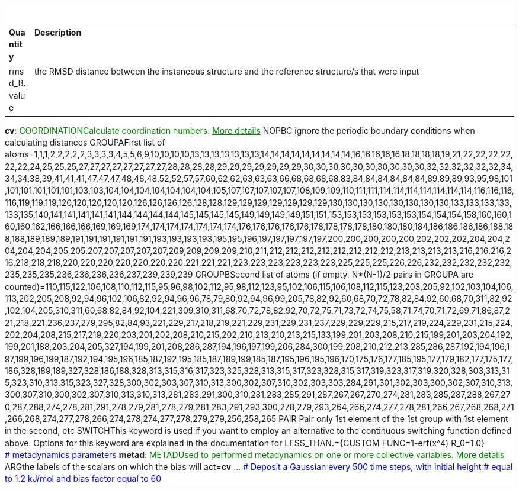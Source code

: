 <br/><span style="display:none;" id="data/work/plumed_ex1.dat_solrmsd_B">The RMSD action with label <b>rmsd_B</b> calculates the following quantities:<table  align="center" frame="void" width="95%" cellpadding="5%"><tr><td width="5%"><b> Quantity </b>  </td><td><b> Description </b> </td></tr><tr><td width="5%">rmsd_B.value</td><td>the RMSD distance between the instaneous structure and the reference structure/s that were input</td></tr></table></span><b name="data/work/plumed_ex1.dat_solcv" onclick='showPath("data/work/plumed_ex1.dat","data/work/plumed_ex1.dat_solcv","data/work/plumed_ex1.dat_solcv","brown")'>cv</b>: <span class="plumedtooltip" style="color:green">COORDINATION<span class="right">Calculate coordination numbers. <a href="https://www.plumed.org/doc-master/user-doc/html/COORDINATION" style="color:green">More details</a><i></i></span></span> <span class="plumedtooltip">NOPBC<span class="right"> ignore the periodic boundary conditions when calculating distances<i></i></span></span> <span class="plumedtooltip">GROUPA<span class="right">First list of atoms<i></i></span></span>=1,1,1,2,2,2,2,2,3,3,3,3,4,5,5,6,9,10,10,10,10,13,13,13,13,13,13,13,14,14,14,14,14,14,14,14,14,16,16,16,16,16,18,18,18,18,19,21,22,22,22,22,22,22,24,25,25,25,27,27,27,27,27,27,27,27,28,28,28,28,29,29,29,29,29,29,29,30,30,30,30,30,30,30,30,30,30,32,32,32,32,32,32,34,34,34,38,39,41,41,41,47,47,47,48,48,48,52,52,57,57,60,62,62,63,63,63,66,68,68,68,68,83,84,84,84,84,84,84,89,89,89,93,95,98,101,101,101,101,101,101,103,103,104,104,104,104,104,104,104,105,107,107,107,107,107,108,109,109,110,111,111,114,114,114,114,114,114,114,116,116,116,116,119,119,119,120,120,120,120,120,126,126,126,126,128,128,129,129,129,129,129,129,129,130,130,130,130,130,130,130,130,133,133,133,133,133,135,140,141,141,141,141,141,144,144,144,144,145,145,145,145,149,149,149,149,151,151,153,153,153,153,153,153,154,154,154,158,160,160,160,160,162,166,166,166,169,169,169,174,174,174,174,174,174,174,176,176,176,176,176,178,178,178,178,180,180,180,184,186,186,186,186,188,188,188,189,189,189,191,191,191,191,191,191,193,193,193,193,195,195,196,197,197,197,197,197,200,200,200,200,200,202,202,202,204,204,204,204,204,205,205,207,207,207,207,207,209,209,209,209,210,211,212,212,212,212,212,212,212,212,213,213,213,213,216,216,216,216,218,218,218,220,220,220,220,220,220,220,221,221,221,223,223,223,223,223,223,225,225,225,226,226,232,232,232,232,232,235,235,235,236,236,236,236,237,239,239,239 <span class="plumedtooltip">GROUPB<span class="right">Second list of atoms (if empty, N*(N-1)/2 pairs in GROUPA are counted)<i></i></span></span>=110,115,122,106,108,110,112,115,95,96,98,102,112,95,98,112,123,95,102,106,115,106,108,112,115,123,203,205,92,102,103,104,106,113,202,205,208,92,94,96,102,106,82,92,94,96,96,78,79,80,92,94,96,99,205,78,82,92,60,68,70,72,78,82,84,92,60,68,70,311,82,92,102,104,205,310,311,60,68,82,84,92,104,221,309,310,311,68,70,72,78,82,92,70,72,75,71,73,72,74,75,58,71,74,70,71,72,69,71,86,87,221,218,221,236,237,279,295,82,84,93,221,229,217,218,219,221,229,231,229,231,237,229,229,229,215,217,219,224,229,231,215,224,202,204,208,215,217,219,220,203,201,202,208,210,215,202,210,213,210,213,215,133,199,201,203,208,210,215,199,201,203,204,192,199,201,188,203,204,205,327,194,199,201,208,286,287,194,196,197,199,206,284,300,199,208,210,212,213,285,286,287,192,194,196,197,199,196,199,187,192,194,195,196,185,187,192,195,185,187,189,199,185,187,195,196,195,196,170,175,176,177,185,195,177,179,182,177,175,177,186,328,189,189,327,328,186,188,328,313,315,316,317,323,325,328,313,315,317,323,328,315,317,319,323,317,319,320,328,303,313,315,323,310,313,315,323,327,328,300,302,303,307,310,313,300,302,307,310,302,303,303,284,291,301,302,303,300,302,307,310,313,300,307,310,300,302,307,310,313,310,313,281,283,291,300,310,281,283,285,291,287,267,267,270,274,281,283,285,287,288,267,270,287,288,274,278,281,291,278,279,281,278,279,281,283,291,293,300,278,279,293,264,266,274,277,278,281,266,267,268,268,271,266,268,274,277,278,266,274,278,274,277,278,279,279,256,258,265 <span class="plumedtooltip">PAIR<span class="right"> Pair only 1st element of the 1st group with 1st element in the second, etc<i></i></span></span> <span class="plumedtooltip">SWITCH<span class="right">This keyword is used if you want to employ an alternative to the continuous switching function defined above. Options for this keyword are explained in the documentation for <a href="https://www.plumed.org/doc-master/user-doc/html/LESS_THAN">LESS_THAN</a>.<i></i></span></span>={CUSTOM FUNC=1-erf(x^4) R_0=1.0}
<br/><span style="color:blue" class="comment"># metadynamics parameters</span>
<span style="display:none;" id="data/work/plumed_ex1.dat_solcv">The COORDINATION action with label <b>cv</b> calculates the following quantities:<table  align="center" frame="void" width="95%" cellpadding="5%"><tr><td width="5%"><b> Quantity </b>  </td><td><b> Description </b> </td></tr><tr><td width="5%">cv.value</td><td>the value of the coordination</td></tr></table></span><b name="data/work/plumed_ex1.dat_solmetad" onclick='showPath("data/work/plumed_ex1.dat","data/work/plumed_ex1.dat_solmetad","data/work/plumed_ex1.dat_solmetad","brown")'>metad</b>: <span class="plumedtooltip" style="color:green">METAD<span class="right">Used to performed metadynamics on one or more collective variables. <a href="https://www.plumed.org/doc-master/user-doc/html/METAD" style="color:green">More details</a><i></i></span></span> <span class="plumedtooltip">ARG<span class="right">the labels of the scalars on which the bias will act<i></i></span></span>=<b name="data/work/plumed_ex1.dat_solcv">cv</b> ...
  <span style="color:blue" class="comment"># Deposit a Gaussian every 500 time steps, with initial height</span>
  <span style="color:blue" class="comment"># equal to 1.2 kJ/mol and bias factor equal to 60</span>